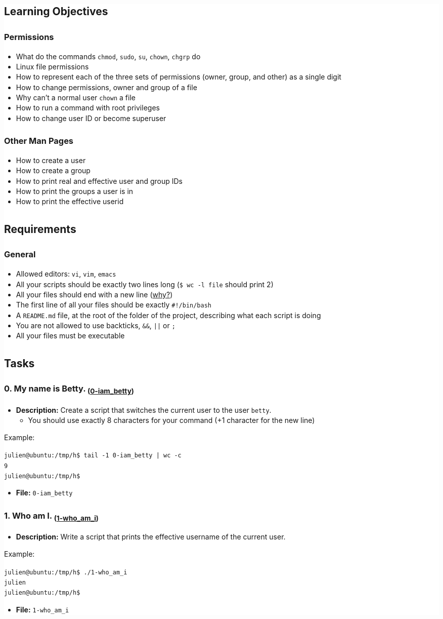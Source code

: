## Learning Objectives
### Permissions
- What do the commands `chmod`, `sudo`, `su`, `chown`, `chgrp` do
- Linux file permissions
- How to represent each of the three sets of permissions (owner, group, and other) as a single digit
- How to change permissions, owner and group of a file
- Why can’t a normal user `chown` a file
- How to run a command with root privileges
- How to change user ID or become superuser
### Other Man Pages
- How to create a user
- How to create a group
- How to print real and effective user and group IDs
- How to print the groups a user is in
- How to print the effective userid

## Requirements
### General
- Allowed editors: `vi`, `vim`, `emacs`
- All your scripts should be exactly two lines long (`$ wc -l file` should print 2)
- All your files should end with a new line ([why?](http://unix.stackexchange.com/questions/18743/whats-the-point-in-adding-a-new-line-to-the-end-of-a-file/18789))
- The first line of all your files should be exactly `#!/bin/bash`
- A `README.md` file, at the root of the folder of the project, describing what each script is doing
- You are not allowed to use backticks, `&&`, `||` or `;`
- All your files must be executable

## Tasks
### 0. My name is Betty. <sub>([0-iam_betty](0-iam_betty))</sub>
- **Description:** Create a script that switches the current user to the user `betty`.
    - You should use exactly 8 characters for your command (+1 character for the new line)

Example:
```shell
julien@ubuntu:/tmp/h$ tail -1 0-iam_betty | wc -c
9
julien@ubuntu:/tmp/h$
```
- **File:** `0-iam_betty`

### 1. Who am I. <sub>([1-who_am_i](1-who_am_i))</sub>
- **Description:** Write a script that prints the effective username of the current user.

Example:
```shell
julien@ubuntu:/tmp/h$ ./1-who_am_i
julien
julien@ubuntu:/tmp/h$ 
```
- **File:** `1-who_am_i`
